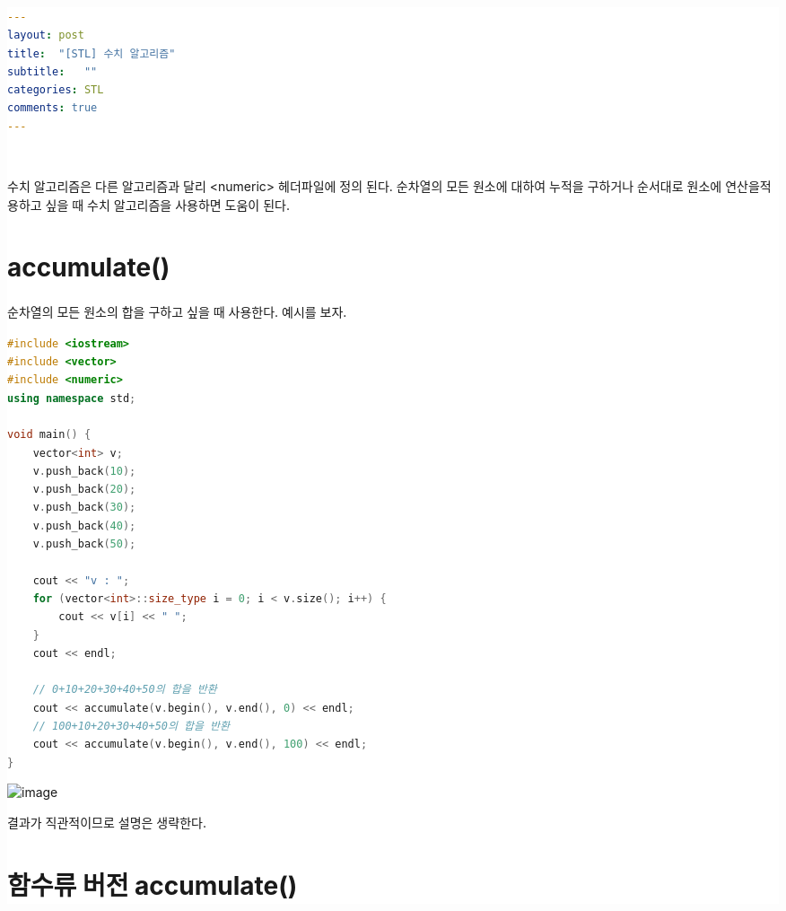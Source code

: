 ```yaml
---
layout: post
title:  "[STL] 수치 알고리즘"
subtitle:   ""
categories: STL
comments: true
---
```


<br>

수치 알고리즘은 다른 알고리즘과 달리 &#60;numeric&#62; 헤더파일에 정의 된다. 순차열의 모든 원소에 대하여 누적을 구하거나 순서대로 원소에 연산을적용하고 싶을 때 수치 알고리즘을 사용하면 도움이 된다.

# accumulate()

순차열의 모든 원소의 합을 구하고 싶을 때 사용한다. 예시를 보자.

```cpp
#include <iostream>
#include <vector>
#include <numeric>
using namespace std;

void main() {
	vector<int> v;
	v.push_back(10);
	v.push_back(20);
	v.push_back(30);
	v.push_back(40);
	v.push_back(50);

	cout << "v : ";
	for (vector<int>::size_type i = 0; i < v.size(); i++) {
		cout << v[i] << " ";
	}
	cout << endl;
	
	// 0+10+20+30+40+50의 합을 반환
	cout << accumulate(v.begin(), v.end(), 0) << endl;
	// 100+10+20+30+40+50의 합을 반환
	cout << accumulate(v.begin(), v.end(), 100) << endl;
}
```

![image](https://user-images.githubusercontent.com/101051124/160497026-78988300-8e99-414c-8ba2-32cd7a57bc8f.png)

결과가 직관적이므로 설명은 생략한다.

# 함수류 버전 accumulate()
